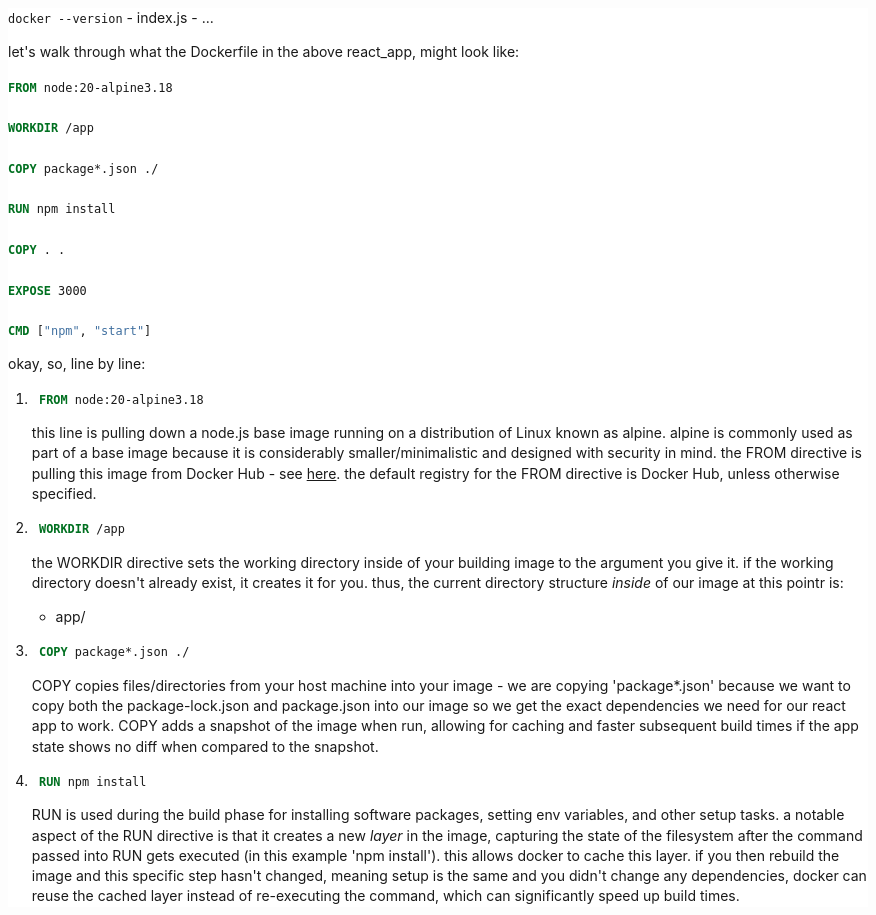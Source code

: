 ```docker --version```
    - index.js
    - ...

let's walk through what the Dockerfile in the above react_app, might look like:

```Dockerfile
FROM node:20-alpine3.18

WORKDIR /app

COPY package*.json ./

RUN npm install

COPY . .

EXPOSE 3000

CMD ["npm", "start"]
```

okay, so, line by line:

1. ```Dockerfile
    FROM node:20-alpine3.18
    ```
    this line is pulling down a node.js base image running on a distribution
    of Linux known as alpine. alpine is commonly used as part of a base image
    because it is considerably smaller/minimalistic and designed with security in
    mind. the FROM directive is pulling this image from Docker Hub - see [here](
    https://hub.docker.com/_/node/). the default registry for the FROM directive
    is Docker Hub, unless otherwise specified.

2. ```Dockerfile
    WORKDIR /app
    ```
    the WORKDIR directive sets the working directory inside of your building image  to the
    argument you give it. if the working directory doesn't already exist, it creates
    it for you. thus, the current directory structure *inside* of our image at this pointr is:
    - app/

3. ```Dockerfile
    COPY package*.json ./
    ```
    COPY copies files/directories from your host machine into your image - we are
    copying 'package*.json' because we want to copy both the package-lock.json and
    package.json into our image so we get the exact dependencies we need for our
    react app to work. COPY adds a snapshot of the image when run, allowing for
    caching and faster subsequent build times if the app state shows no diff when
    compared to the snapshot.

4. ```Dockerfile
    RUN npm install
    ```
    RUN is used during the build phase for installing software packages, setting env
    variables, and other setup tasks. a notable aspect of the RUN directive is that
    it creates a new *layer* in the image, capturing the state of the filesystem after
    the command passed into RUN gets executed (in this example 'npm install'). this
    allows docker to cache this layer. if you then rebuild the image and this specific
    step hasn't changed, meaning setup is the same and you didn't change any dependencies,
    docker can reuse the cached layer instead of re-executing the command, which can
    significantly speed up build times.
